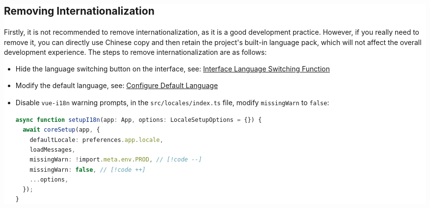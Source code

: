 ## Removing Internationalization

Firstly, it is not recommended to remove internationalization, as it is a good development practice. However, if you really need to remove it, you can directly use Chinese copy and then retain the project's built-in language pack, which will not affect the overall development experience. The steps to remove internationalization are as follows:

- Hide the language switching button on the interface, see: [Interface Language Switching Function](#interface-language-switching-function)
- Modify the default language, see: [Configure Default Language](#configure-default-language)
- Disable `vue-i18n` warning prompts, in the `src/locales/index.ts` file, modify `missingWarn` to `false`:

  ```ts
  async function setupI18n(app: App, options: LocaleSetupOptions = {}) {
    await coreSetup(app, {
      defaultLocale: preferences.app.locale,
      loadMessages,
      missingWarn: !import.meta.env.PROD, // [!code --]
      missingWarn: false, // [!code ++]
      ...options,
    });
  }
  ```
